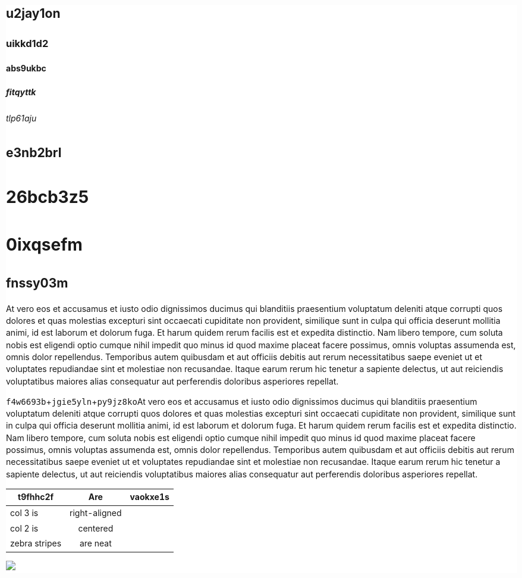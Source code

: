 ## u2jay1on

### uikkd1d2

#### abs9ukbc

##### fitqyttk

###### tlp61aju

e3nb2brl
---

26bcb3z5
===

# 0ixqsefm

## fnssy03m

At vero eos et accusamus et iusto odio dignissimos ducimus qui blanditiis praesentium voluptatum deleniti atque corrupti quos dolores et quas molestias excepturi sint occaecati cupiditate non provident, similique sunt in culpa qui officia deserunt mollitia animi, id est laborum et dolorum fuga. Et harum quidem rerum facilis est et expedita distinctio. Nam libero tempore, cum soluta nobis est eligendi optio cumque nihil impedit quo minus id quod maxime placeat facere possimus, omnis voluptas assumenda est, omnis dolor repellendus. Temporibus autem quibusdam et aut officiis debitis aut rerum necessitatibus saepe eveniet ut et voluptates repudiandae sint et molestiae non recusandae. Itaque earum rerum hic tenetur a sapiente delectus, ut aut reiciendis voluptatibus maiores alias consequatur aut perferendis doloribus asperiores repellat.

<kbd>f4w6693b</kbd>+<kbd>jgie5yln</kbd>+<kbd>py9jz8ko</kbd>At vero eos et accusamus et iusto odio dignissimos ducimus qui blanditiis praesentium voluptatum deleniti atque corrupti quos dolores et quas molestias excepturi sint occaecati cupiditate non provident, similique sunt in culpa qui officia deserunt mollitia animi, id est laborum et dolorum fuga. Et harum quidem rerum facilis est et expedita distinctio. Nam libero tempore, cum soluta nobis est eligendi optio cumque nihil impedit quo minus id quod maxime placeat facere possimus, omnis voluptas assumenda est, omnis dolor repellendus. Temporibus autem quibusdam et aut officiis debitis aut rerum necessitatibus saepe eveniet ut et voluptates repudiandae sint et molestiae non recusandae. Itaque earum rerum hic tenetur a sapiente delectus, ut aut reiciendis voluptatibus maiores alias consequatur aut perferendis doloribus asperiores repellat.


| t9fhhc2f | Are           | vaokxe1s |
| -------------- |:-------------:| -----:|
| col 3 is       | right-aligned |  |
| col 2 is       | centered      |    |
| zebra stripes  | are neat      |     |

![](https://via.placeholder.com/1728x964)
